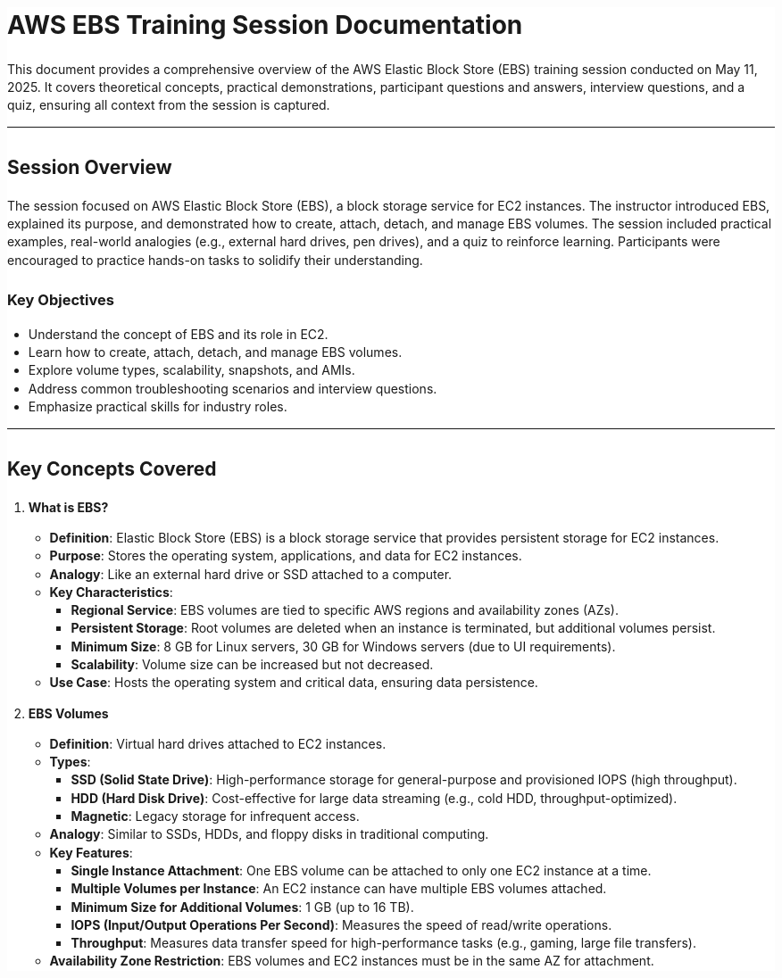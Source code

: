 # AWS EBS Training Session Documentation

This document provides a comprehensive overview of the AWS Elastic Block Store (EBS) training session conducted on May 11, 2025. It covers theoretical concepts, practical demonstrations, participant questions and answers, interview questions, and a quiz, ensuring all context from the session is captured.

---

## Session Overview
The session focused on AWS Elastic Block Store (EBS), a block storage service for EC2 instances. The instructor introduced EBS, explained its purpose, and demonstrated how to create, attach, detach, and manage EBS volumes. The session included practical examples, real-world analogies (e.g., external hard drives, pen drives), and a quiz to reinforce learning. Participants were encouraged to practice hands-on tasks to solidify their understanding.

### Key Objectives
- Understand the concept of EBS and its role in EC2.
- Learn how to create, attach, detach, and manage EBS volumes.
- Explore volume types, scalability, snapshots, and AMIs.
- Address common troubleshooting scenarios and interview questions.
- Emphasize practical skills for industry roles.

---

## Key Concepts Covered

1. **What is EBS?**
   - **Definition**: Elastic Block Store (EBS) is a block storage service that provides persistent storage for EC2 instances.
   - **Purpose**: Stores the operating system, applications, and data for EC2 instances.
   - **Analogy**: Like an external hard drive or SSD attached to a computer.
   - **Key Characteristics**:
     - **Regional Service**: EBS volumes are tied to specific AWS regions and availability zones (AZs).
     - **Persistent Storage**: Root volumes are deleted when an instance is terminated, but additional volumes persist.
     - **Minimum Size**: 8 GB for Linux servers, 30 GB for Windows servers (due to UI requirements).
     - **Scalability**: Volume size can be increased but not decreased.
   - **Use Case**: Hosts the operating system and critical data, ensuring data persistence.

2. **EBS Volumes**
   - **Definition**: Virtual hard drives attached to EC2 instances.
   - **Types**:
     - **SSD (Solid State Drive)**: High-performance storage for general-purpose and provisioned IOPS (high throughput).
     - **HDD (Hard Disk Drive)**: Cost-effective for large data streaming (e.g., cold HDD, throughput-optimized).
     - **Magnetic**: Legacy storage for infrequent access.
   - **Analogy**: Similar to SSDs, HDDs, and floppy disks in traditional computing.
   - **Key Features**:
     - **Single Instance Attachment**: One EBS volume can be attached to only one EC2 instance at a time.
     - **Multiple Volumes per Instance**: An EC2 instance can have multiple EBS volumes attached.
     - **Minimum Size for Additional Volumes**: 1 GB (up to 16 TB).
     - **IOPS (Input/Output Operations Per Second)**: Measures the speed of read/write operations.
     - **Throughput**: Measures data transfer speed for high-performance tasks (e.g., gaming, large file transfers).
   - **Availability Zone Restriction**: EBS volumes and EC2 instances must be in the same AZ for attachment.
